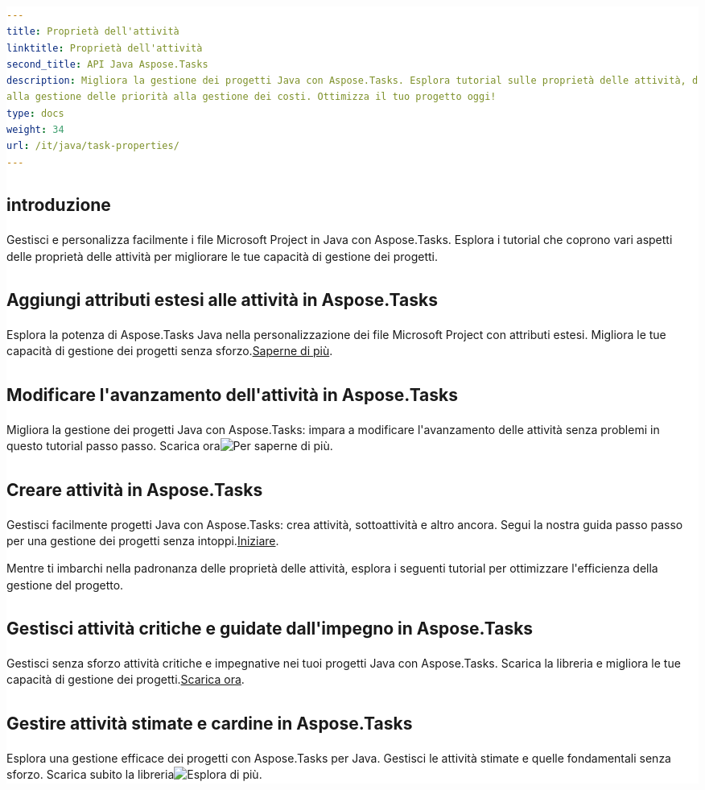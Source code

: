 ```yaml
---
title: Proprietà dell'attività
linktitle: Proprietà dell'attività
second_title: API Java Aspose.Tasks
description: Migliora la gestione dei progetti Java con Aspose.Tasks. Esplora tutorial sulle proprietà delle attività, dalla gestione delle priorità alla gestione dei costi. Ottimizza il tuo progetto oggi!
type: docs
weight: 34
url: /it/java/task-properties/
---
```

## introduzione

Gestisci e personalizza facilmente i file Microsoft Project in Java con Aspose.Tasks. Esplora i tutorial che coprono vari aspetti delle proprietà delle attività per migliorare le tue capacità di gestione dei progetti.

## Aggiungi attributi estesi alle attività in Aspose.Tasks
 Esplora la potenza di Aspose.Tasks Java nella personalizzazione dei file Microsoft Project con attributi estesi. Migliora le tue capacità di gestione dei progetti senza sforzo.[Saperne di più](./add-extended-attributes/).

## Modificare l'avanzamento dell'attività in Aspose.Tasks
 Migliora la gestione dei progetti Java con Aspose.Tasks: impara a modificare l'avanzamento delle attività senza problemi in questo tutorial passo passo. Scarica ora![Per saperne di più](./change-progress/).

## Creare attività in Aspose.Tasks
 Gestisci facilmente progetti Java con Aspose.Tasks: crea attività, sottoattività e altro ancora. Segui la nostra guida passo passo per una gestione dei progetti senza intoppi.[Iniziare](./create-tasks/).

Mentre ti imbarchi nella padronanza delle proprietà delle attività, esplora i seguenti tutorial per ottimizzare l'efficienza della gestione del progetto.

## Gestisci attività critiche e guidate dall'impegno in Aspose.Tasks
 Gestisci senza sforzo attività critiche e impegnative nei tuoi progetti Java con Aspose.Tasks. Scarica la libreria e migliora le tue capacità di gestione dei progetti.[Scarica ora](./critical-effort-driven-tasks/).

## Gestire attività stimate e cardine in Aspose.Tasks
 Esplora una gestione efficace dei progetti con Aspose.Tasks per Java. Gestisci le attività stimate e quelle fondamentali senza sforzo. Scarica subito la libreria![Esplora di più](./estimated-milestone-tasks/).
